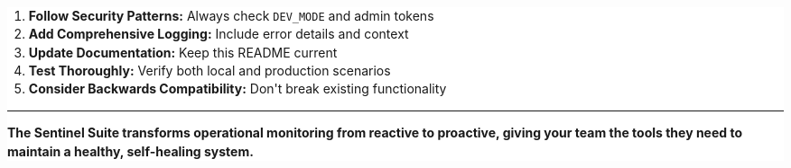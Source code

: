 1. **Follow Security Patterns:** Always check `DEV_MODE` and admin tokens
2. **Add Comprehensive Logging:** Include error details and context
3. **Update Documentation:** Keep this README current
4. **Test Thoroughly:** Verify both local and production scenarios
5. **Consider Backwards Compatibility:** Don't break existing functionality

---

**The Sentinel Suite transforms operational monitoring from reactive to proactive, giving your team the tools they need to maintain a healthy, self-healing system.**
